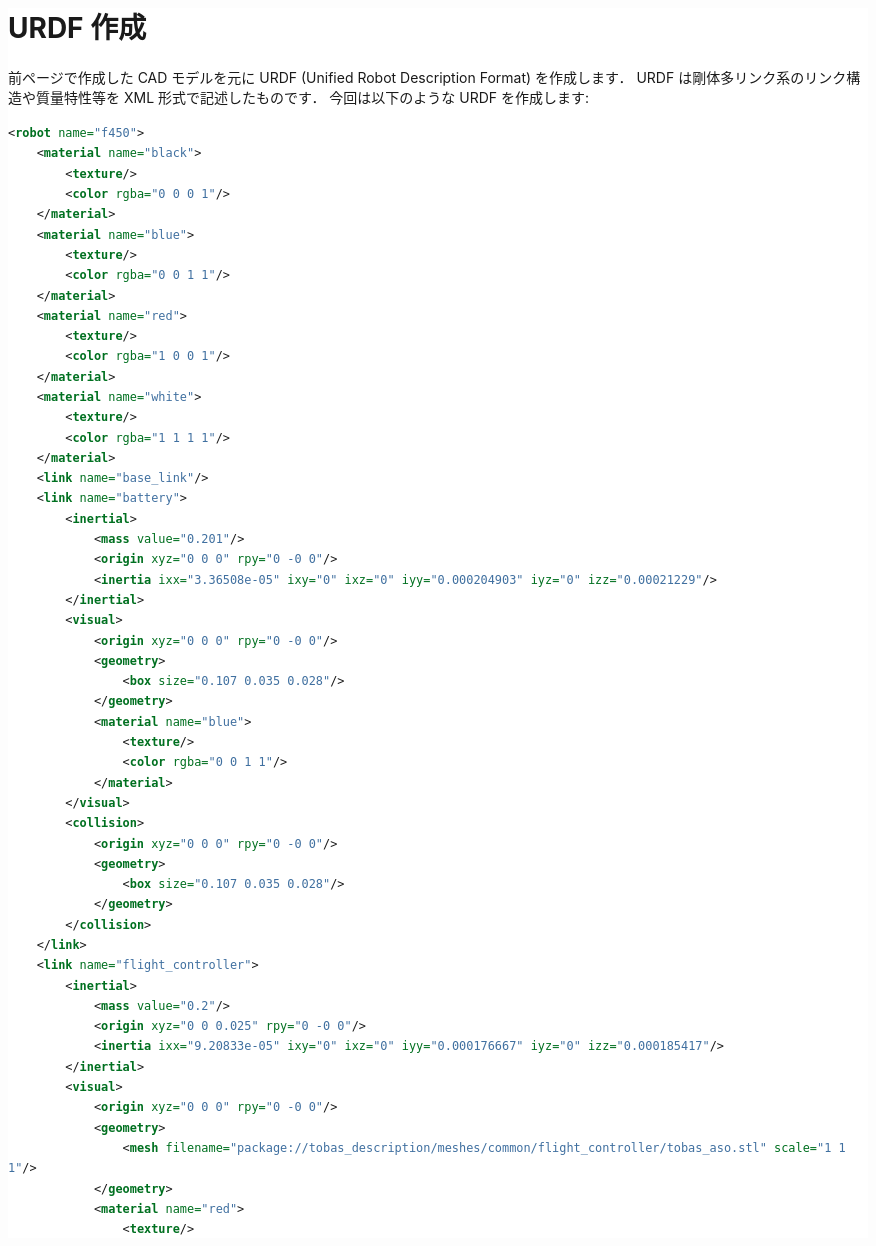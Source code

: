 # URDF 作成

前ページで作成した CAD モデルを元に URDF (Unified Robot Description Format) を作成します．
URDF は剛体多リンク系のリンク構造や質量特性等を XML 形式で記述したものです．
今回は以下のような URDF を作成します:

```xml
<robot name="f450">
    <material name="black">
        <texture/>
        <color rgba="0 0 0 1"/>
    </material>
    <material name="blue">
        <texture/>
        <color rgba="0 0 1 1"/>
    </material>
    <material name="red">
        <texture/>
        <color rgba="1 0 0 1"/>
    </material>
    <material name="white">
        <texture/>
        <color rgba="1 1 1 1"/>
    </material>
    <link name="base_link"/>
    <link name="battery">
        <inertial>
            <mass value="0.201"/>
            <origin xyz="0 0 0" rpy="0 -0 0"/>
            <inertia ixx="3.36508e-05" ixy="0" ixz="0" iyy="0.000204903" iyz="0" izz="0.00021229"/>
        </inertial>
        <visual>
            <origin xyz="0 0 0" rpy="0 -0 0"/>
            <geometry>
                <box size="0.107 0.035 0.028"/>
            </geometry>
            <material name="blue">
                <texture/>
                <color rgba="0 0 1 1"/>
            </material>
        </visual>
        <collision>
            <origin xyz="0 0 0" rpy="0 -0 0"/>
            <geometry>
                <box size="0.107 0.035 0.028"/>
            </geometry>
        </collision>
    </link>
    <link name="flight_controller">
        <inertial>
            <mass value="0.2"/>
            <origin xyz="0 0 0.025" rpy="0 -0 0"/>
            <inertia ixx="9.20833e-05" ixy="0" ixz="0" iyy="0.000176667" iyz="0" izz="0.000185417"/>
        </inertial>
        <visual>
            <origin xyz="0 0 0" rpy="0 -0 0"/>
            <geometry>
                <mesh filename="package://tobas_description/meshes/common/flight_controller/tobas_aso.stl" scale="1 1 1"/>
            </geometry>
            <material name="red">
                <texture/>
```